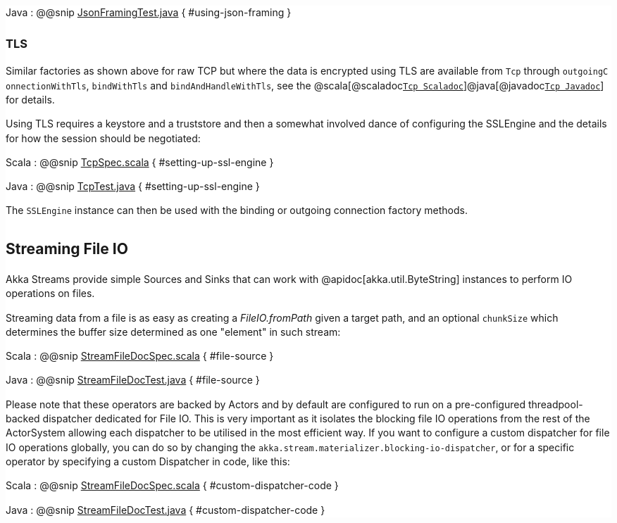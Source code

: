 Java
:  @@snip [JsonFramingTest.java](/gemini-stream-tests/src/test/java/gemini/stream/javadsl/JsonFramingTest.java) { #using-json-framing }

### TLS

Similar factories as shown above for raw TCP but where the data is encrypted using TLS are available from `Tcp`
through `outgoingConnectionWithTls`, `bindWithTls` and `bindAndHandleWithTls`,
see the @scala[@scaladoc[`Tcp Scaladoc`](akka.stream.scaladsl.Tcp)]@java[@javadoc[`Tcp Javadoc`](akka.stream.javadsl.Tcp)]  for details.

Using TLS requires a keystore and a truststore and then a somewhat involved dance of configuring the SSLEngine and the details for how the session should be negotiated:

Scala
:  @@snip [TcpSpec.scala](/gemini-stream-tests/src/test/scala/gemini/stream/io/TcpSpec.scala) { #setting-up-ssl-engine }

Java
:  @@snip [TcpTest.java](/gemini-stream-tests/src/test/java/gemini/stream/javadsl/TcpTest.java) { #setting-up-ssl-engine }


The `SSLEngine` instance can then be used with the binding or outgoing connection factory methods.

## Streaming File IO

Akka Streams provide simple Sources and Sinks that can work with @apidoc[akka.util.ByteString] instances to perform IO operations
on files.

Streaming data from a file is as easy as creating a *FileIO.fromPath* given a target path, and an optional
`chunkSize` which determines the buffer size determined as one "element" in such stream:

Scala
:   @@snip [StreamFileDocSpec.scala](/gemini-docs/src/test/scala/docs/stream/io/StreamFileDocSpec.scala) { #file-source }

Java
:   @@snip [StreamFileDocTest.java](/gemini-docs/src/test/java/jdocs/stream/io/StreamFileDocTest.java) { #file-source } 

Please note that these operators are backed by Actors and by default are configured to run on a pre-configured
threadpool-backed dispatcher dedicated for File IO. This is very important as it isolates the blocking file IO operations from the rest
of the ActorSystem allowing each dispatcher to be utilised in the most efficient way. If you want to configure a custom
dispatcher for file IO operations globally, you can do so by changing the `akka.stream.materializer.blocking-io-dispatcher`,
or for a specific operator by specifying a custom Dispatcher in code, like this:

Scala
:   @@snip [StreamFileDocSpec.scala](/gemini-docs/src/test/scala/docs/stream/io/StreamFileDocSpec.scala) { #custom-dispatcher-code }

Java
:   @@snip [StreamFileDocTest.java](/gemini-docs/src/test/java/jdocs/stream/io/StreamFileDocTest.java) { #custom-dispatcher-code }
